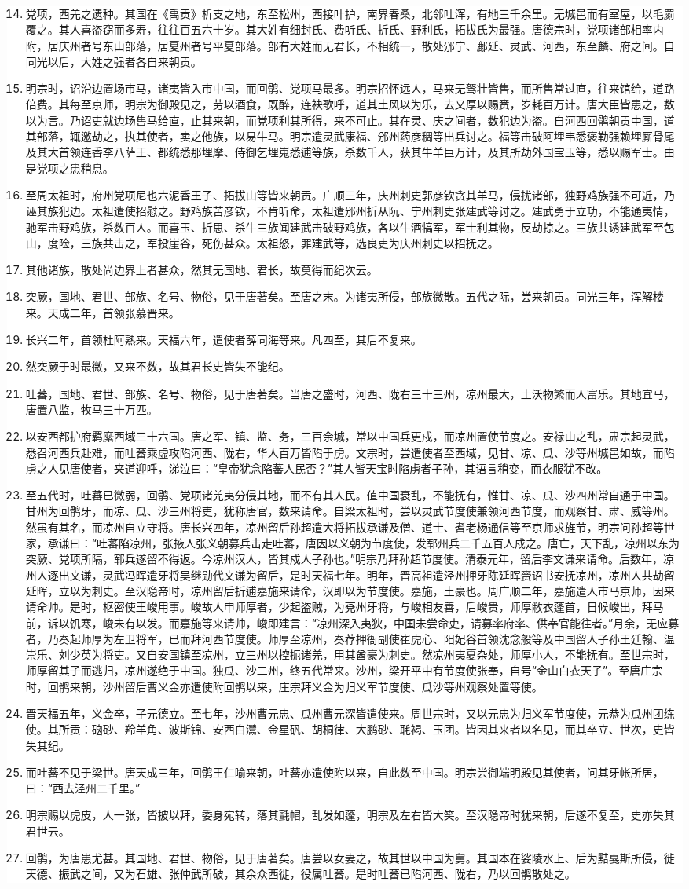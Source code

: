 14. <span id="四夷附录第三-14"></span>
党项，西羌之遗种。其国在《禹贡》析支之地，东至松州，西接叶护，南界春桑，北邻吐浑，有地三千余里。无城邑而有室屋，以毛罽覆之。其人喜盗窃而多寿，往往百五六十岁。其大姓有细封氏、费听氏、折氏、野利氏，拓拔氏为最强。唐德宗时，党项诸部相率内附，居庆州者号东山部落，居夏州者号平夏部落。部有大姓而无君长，不相统一，散处邠宁、鄜延、灵武、河西，东至麟、府之间。自同光以后，大姓之强者各自来朝贡。

15. <span id="四夷附录第三-15"></span>
明宗时，诏沿边置场市马，诸夷皆入市中国，而回鹘、党项马最多。明宗招怀远人，马来无驽壮皆售，而所售常过直，往来馆给，道路倍费。其每至京师，明宗为御殿见之，劳以酒食，既醉，连袂歌呼，道其土风以为乐，去又厚以赐赉，岁耗百万计。唐大臣皆患之，数以为言。乃诏吏就边场售马给直，止其来朝，而党项利其所得，来不可止。其在灵、庆之间者，数犯边为盗。自河西回鹘朝贡中国，道其部落，辄邀劫之，执其使者，卖之他族，以易牛马。明宗遣灵武康福、邠州药彦稠等出兵讨之。福等击破阿埋韦悉褒勒强赖埋厮骨尾及其大首领连香李八萨王、都统悉那埋摩、侍御乞埋嵬悉逋等族，杀数千人，获其牛羊巨万计，及其所劫外国宝玉等，悉以赐军士。由是党项之患稍息。

16. <span id="四夷附录第三-16"></span>
至周太祖时，府州党项尼也六泥香王子、拓拔山等皆来朝贡。广顺三年，庆州刺史郭彦钦贪其羊马，侵扰诸部，独野鸡族强不可近，乃诬其族犯边。太祖遣使招慰之。野鸡族苦彦钦，不肯听命，太祖遣邠州折从阮、宁州刺史张建武等讨之。建武勇于立功，不能通夷情，驰军击野鸡族，杀数百人。而喜玉、折思、杀牛三族闻建武击破野鸡族，各以牛酒犒军，军士利其物，反劫掠之。三族共诱建武军至包山，度险，三族共击之，军投崖谷，死伤甚众。太祖怒，罪建武等，选良吏为庆州刺史以招抚之。

17. <span id="四夷附录第三-17"></span>
其他诸族，散处尚边界上者甚众，然其无国地、君长，故莫得而纪次云。

18. <span id="四夷附录第三-18"></span>
突厥，国地、君世、部族、名号、物俗，见于唐著矣。至唐之末。为诸夷所侵，部族微散。五代之际，尝来朝贡。同光三年，浑解楼来。天成二年，首领张慕晋来。

19. <span id="四夷附录第三-19"></span>
长兴二年，首领杜阿熟来。天福六年，遣使者薛同海等来。凡四至，其后不复来。

20. <span id="四夷附录第三-20"></span>
然突厥于时最微，又来不数，故其君长史皆失不能纪。

21. <span id="四夷附录第三-21"></span>
吐蕃，国地、君世、部族、名号、物俗，见于唐著矣。当唐之盛时，河西、陇右三十三州，凉州最大，土沃物繁而人富乐。其地宜马，唐置八监，牧马三十万匹。

22. <span id="四夷附录第三-22"></span>
以安西都护府羁縻西域三十六国。唐之军、镇、监、务，三百余城，常以中国兵更戍，而凉州置使节度之。安禄山之乱，肃宗起灵武，悉召河西兵赴难，而吐蕃乘虚攻陷河西、陇右，华人百万皆陷于虏。文宗时，尝遣使者至西域，见甘、凉、瓜、沙等州城邑如故，而陷虏之人见唐使者，夹道迎呼，涕泣曰：“皇帝犹念陷蕃人民否？”其人皆天宝时陷虏者子孙，其语言稍变，而衣服犹不改。

23. <span id="四夷附录第三-23"></span>
至五代时，吐蕃已微弱，回鹘、党项诸羌夷分侵其地，而不有其人民。值中国衰乱，不能抚有，惟甘、凉、瓜、沙四州常自通于中国。甘州为回鹘牙，而凉、瓜、沙三州将吏，犹称唐官，数来请命。自梁太祖时，尝以灵武节度使兼领河西节度，而观察甘、肃、威等州。然虽有其名，而凉州自立守将。唐长兴四年，凉州留后孙超遣大将拓拔承谦及僧、道士、耆老杨通信等至京师求旌节，明宗问孙超等世家，承谦曰：“吐蕃陷凉州，张掖人张义朝募兵击走吐蕃，唐因以义朝为节度使，发郓州兵二千五百人戍之。唐亡，天下乱，凉州以东为突厥、党项所隔，郓兵遂留不得返。今凉州汉人，皆其戍人子孙也。”明宗乃拜孙超节度使。清泰元年，留后李文谦来请命。后数年，凉州人逐出文谦，灵武冯晖遣牙将吴继勋代文谦为留后，是时天福七年。明年，晋高祖遣泾州押牙陈延晖赍诏书安抚凉州，凉州人共劫留延晖，立以为刺史。至汉隐帝时，凉州留后折逋嘉施来请命，汉即以为节度使。嘉施，土豪也。周广顺二年，嘉施遣人市马京师，因来请命帅。是时，枢密使王峻用事。峻故人申师厚者，少起盗贼，为兗州牙将，与峻相友善，后峻贵，师厚敝衣蓬首，日候峻出，拜马前，诉以饥寒，峻未有以发。而嘉施等来请帅，峻即建言：“凉州深入夷狄，中国未尝命吏，请募率府率、供奉官能往者。”月余，无应募者，乃奏起师厚为左卫将军，已而拜河西节度使。师厚至凉州，奏荐押衙副使崔虎心、阳妃谷首领沈念般等及中国留人子孙王廷翰、温崇乐、刘少英为将吏。又自安国镇至凉州，立三州以控扼诸羌，用其酋豪为刺史。然凉州夷夏杂处，师厚小人，不能抚有。至世宗时，师厚留其子而逃归，凉州遂绝于中国。独瓜、沙二州，终五代常来。沙州，梁开平中有节度使张奉，自号“金山白衣天子”。至唐庄宗时，回鹘来朝，沙州留后曹义金亦遣使附回鹘以来，庄宗拜义金为归义军节度使、瓜沙等州观察处置等使。

24. <span id="四夷附录第三-24"></span>
晋天福五年，义金卒，子元德立。至七年，沙州曹元忠、瓜州曹元深皆遣使来。周世宗时，又以元忠为归义军节度使，元恭为瓜州团练使。其所贡：硇砂、羚羊角、波斯锦、安西白灊、金星矾、胡桐律、大鹏砂、毦褐、玉团。皆因其来者以名见，而其卒立、世次，史皆失其纪。

25. <span id="四夷附录第三-25"></span>
而吐蕃不见于梁世。唐天成三年，回鹘王仁喻来朝，吐蕃亦遣使附以来，自此数至中国。明宗尝御端明殿见其使者，问其牙帐所居，曰：“西去泾州二千里。”

26. <span id="四夷附录第三-26"></span>
明宗赐以虎皮，人一张，皆披以拜，委身宛转，落其氈帽，乱发如蓬，明宗及左右皆大笑。至汉隐帝时犹来朝，后遂不复至，史亦失其君世云。

27. <span id="四夷附录第三-27"></span>
回鹘，为唐患尤甚。其国地、君世、物俗，见于唐著矣。唐尝以女妻之，故其世以中国为舅。其国本在娑陵水上、后为黠戛斯所侵，徙天德、振武之间，又为石雄、张仲武所破，其余众西徙，役属吐蕃。是时吐蕃已陷河西、陇右，乃以回鹘散处之。
